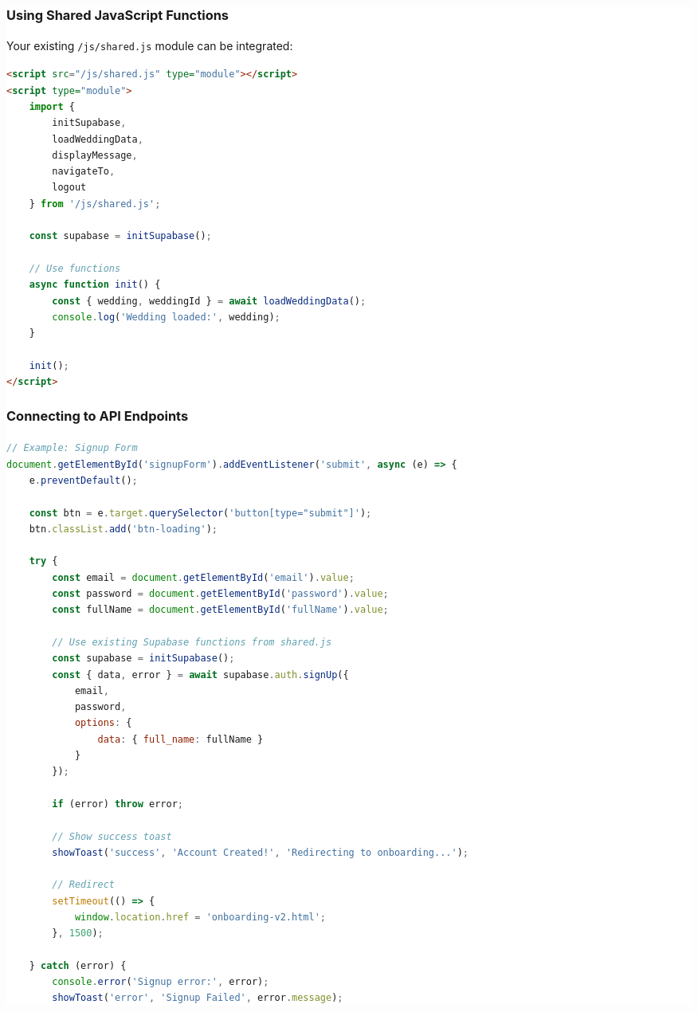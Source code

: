 ### Using Shared JavaScript Functions

Your existing `/js/shared.js` module can be integrated:

```html
<script src="/js/shared.js" type="module"></script>
<script type="module">
    import {
        initSupabase,
        loadWeddingData,
        displayMessage,
        navigateTo,
        logout
    } from '/js/shared.js';

    const supabase = initSupabase();

    // Use functions
    async function init() {
        const { wedding, weddingId } = await loadWeddingData();
        console.log('Wedding loaded:', wedding);
    }

    init();
</script>
```

### Connecting to API Endpoints

```javascript
// Example: Signup Form
document.getElementById('signupForm').addEventListener('submit', async (e) => {
    e.preventDefault();

    const btn = e.target.querySelector('button[type="submit"]');
    btn.classList.add('btn-loading');

    try {
        const email = document.getElementById('email').value;
        const password = document.getElementById('password').value;
        const fullName = document.getElementById('fullName').value;

        // Use existing Supabase functions from shared.js
        const supabase = initSupabase();
        const { data, error } = await supabase.auth.signUp({
            email,
            password,
            options: {
                data: { full_name: fullName }
            }
        });

        if (error) throw error;

        // Show success toast
        showToast('success', 'Account Created!', 'Redirecting to onboarding...');

        // Redirect
        setTimeout(() => {
            window.location.href = 'onboarding-v2.html';
        }, 1500);

    } catch (error) {
        console.error('Signup error:', error);
        showToast('error', 'Signup Failed', error.message);
```
